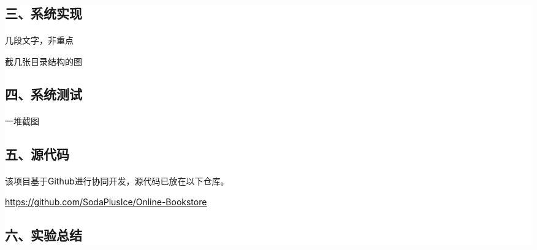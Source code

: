 ## 三、系统实现

几段文字，非重点

截几张目录结构的图

## 四、系统测试

一堆截图

## 五、源代码

该项目基于Github进行协同开发，源代码已放在以下仓库。

https://github.com/SodaPlusIce/Online-Bookstore

## 六、实验总结

